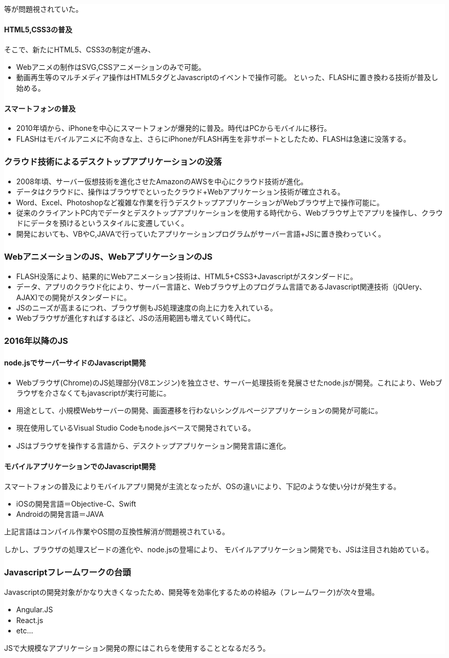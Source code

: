 等が問題視されていた。

#### HTML5,CSS3の普及
そこで、新たにHTML5、CSS3の制定が進み、
  * Webアニメの制作はSVG,CSSアニメーションのみで可能。
  * 動画再生等のマルチメディア操作はHTML5タグとJavascriptのイベントで操作可能。
といった、FLASHに置き換わる技術が普及し始める。
#### スマートフォンの普及
* 2010年頃から、iPhoneを中心にスマートフォンが爆発的に普及。時代はPCからモバイルに移行。
* FLASHはモバイルアニメに不向きな上、さらにiPhoneがFLASH再生を非サポートとしたため、FLASHは急速に没落する。

### クラウド技術によるデスクトップアプリケーションの没落
* 2008年頃、サーバー仮想技術を進化させたAmazonのAWSを中心にクラウド技術が進化。
* データはクラウドに、操作はブラウザでといったクラウド+Webアプリケーション技術が確立される。
* Word、Excel、Photoshopなど複雑な作業を行うデスクトップアプリケーションがWebブラウザ上で操作可能に。
* 従来のクライアントPC内でデータとデスクトップアプリケーションを使用する時代から、Webブラウザ上でアプリを操作し、クラウドにデータを預けるというスタイルに変遷していく。
* 開発においても、VBやC,JAVAで行っていたアプリケーションプログラムがサーバー言語+JSに置き換わっていく。

### WebアニメーションのJS、WebアプリケーションのJS
* FLASH没落により、結果的にWebアニメーション技術は、HTML5+CSS3+Javascriptがスタンダードに。
* データ、アプリのクラウド化により、サーバー言語と、Webブラウザ上のプログラム言語であるJavascript関連技術（jQUery、AJAX)での開発がスタンダードに。
* JSのニーズが高まるにつれ、ブラウザ側もJS処理速度の向上に力を入れている。
* Webブラウザが進化すればするほど、JSの活用範囲も増えていく時代に。
### 2016年以降のJS

#### node.jsでサーバーサイドのJavascript開発
* Webブラウザ(Chrome)のJS処理部分(V8エンジン)を独立させ、サーバー処理技術を発展させたnode.jsが開発。これにより、Webブラウザを介さなくてもjavascriptが実行可能に。
* 用途として、小規模Webサーバーの開発、画面遷移を行わないシングルページアプリケーションの開発が可能に。

* 現在使用しているVisual Studio Codeもnode.jsベースで開発されている。
* JSはブラウザを操作する言語から、デスクトップアプリケーション開発言語に進化。

#### モバイルアプリケーションでのJavascript開発
スマートフォンの普及によりモバイルアプリ開発が主流となったが、OSの違いにより、下記のような使い分けが発生する。
* iOSの開発言語＝Objective-C、Swift
* Androidの開発言語＝JAVA

上記言語はコンパイル作業やOS間の互換性解消が問題視されている。

しかし、ブラウザの処理スピードの進化や、node.jsの登場により、
モバイルアプリケーション開発でも、JSは注目され始めている。

### Javascriptフレームワークの台頭
Javascriptの開発対象がかなり大きくなったため、開発等を効率化するための枠組み（フレームワーク)が次々登場。

* Angular.JS
* React.js
* etc…

JSで大規模なアプリケーション開発の際にはこれらを使用することとなるだろう。
